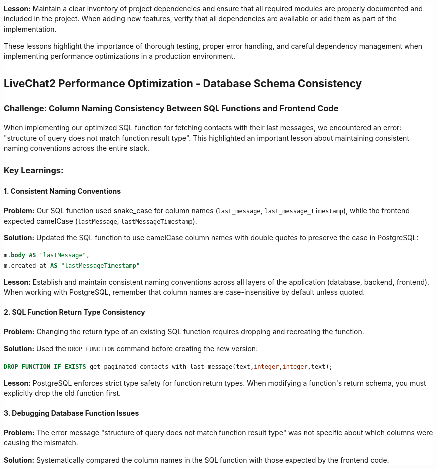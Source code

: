 **Lesson:** Maintain a clear inventory of project dependencies and ensure that all required modules are properly documented and included in the project. When adding new features, verify that all dependencies are available or add them as part of the implementation.

These lessons highlight the importance of thorough testing, proper error handling, and careful dependency management when implementing performance optimizations in a production environment.

## LiveChat2 Performance Optimization - Database Schema Consistency

### Challenge: Column Naming Consistency Between SQL Functions and Frontend Code

When implementing our optimized SQL function for fetching contacts with their last messages, we encountered an error: "structure of query does not match function result type". This highlighted an important lesson about maintaining consistent naming conventions across the entire stack.

### Key Learnings:

#### 1. Consistent Naming Conventions

**Problem:** Our SQL function used snake_case for column names (`last_message`, `last_message_timestamp`), while the frontend expected camelCase (`lastMessage`, `lastMessageTimestamp`).

**Solution:** Updated the SQL function to use camelCase column names with double quotes to preserve the case in PostgreSQL:
```sql
m.body AS "lastMessage",
m.created_at AS "lastMessageTimestamp"
```

**Lesson:** Establish and maintain consistent naming conventions across all layers of the application (database, backend, frontend). When working with PostgreSQL, remember that column names are case-insensitive by default unless quoted.

#### 2. SQL Function Return Type Consistency

**Problem:** Changing the return type of an existing SQL function requires dropping and recreating the function.

**Solution:** Used the `DROP FUNCTION` command before creating the new version:
```sql
DROP FUNCTION IF EXISTS get_paginated_contacts_with_last_message(text,integer,integer,text);
```

**Lesson:** PostgreSQL enforces strict type safety for function return types. When modifying a function's return schema, you must explicitly drop the old function first.

#### 3. Debugging Database Function Issues

**Problem:** The error message "structure of query does not match function result type" was not specific about which columns were causing the mismatch.

**Solution:** Systematically compared the column names in the SQL function with those expected by the frontend code.
